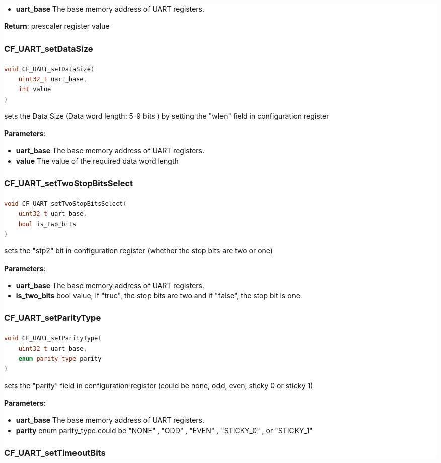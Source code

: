   * **uart_base** The base memory address of UART registers. 


**Return**: prescaler register value 

### CF_UART_setDataSize

```cpp
void CF_UART_setDataSize(
    uint32_t uart_base,
    int value
)
```

sets the Data Size (Data word length: 5-9 bits ) by setting the "wlen" field in configuration register 

**Parameters**: 

  * **uart_base** The base memory address of UART registers. 
  * **value** The value of the required data word length 


### CF_UART_setTwoStopBitsSelect

```cpp
void CF_UART_setTwoStopBitsSelect(
    uint32_t uart_base,
    bool is_two_bits
)
```

sets the "stp2" bit in configuration register (whether the stop bits are two or one) 

**Parameters**: 

  * **uart_base** The base memory address of UART registers. 
  * **is_two_bits** bool value, if "true", the stop bits are two and if "false", the stop bit is one 


### CF_UART_setParityType

```cpp
void CF_UART_setParityType(
    uint32_t uart_base,
    enum parity_type parity
)
```

sets the "parity" field in configuration register (could be none, odd, even, sticky 0 or sticky 1) 

**Parameters**: 

  * **uart_base** The base memory address of UART registers. 
  * **parity** enum parity_type could be "NONE" , "ODD" , "EVEN" , "STICKY_0" , or "STICKY_1" 


### CF_UART_setTimeoutBits
